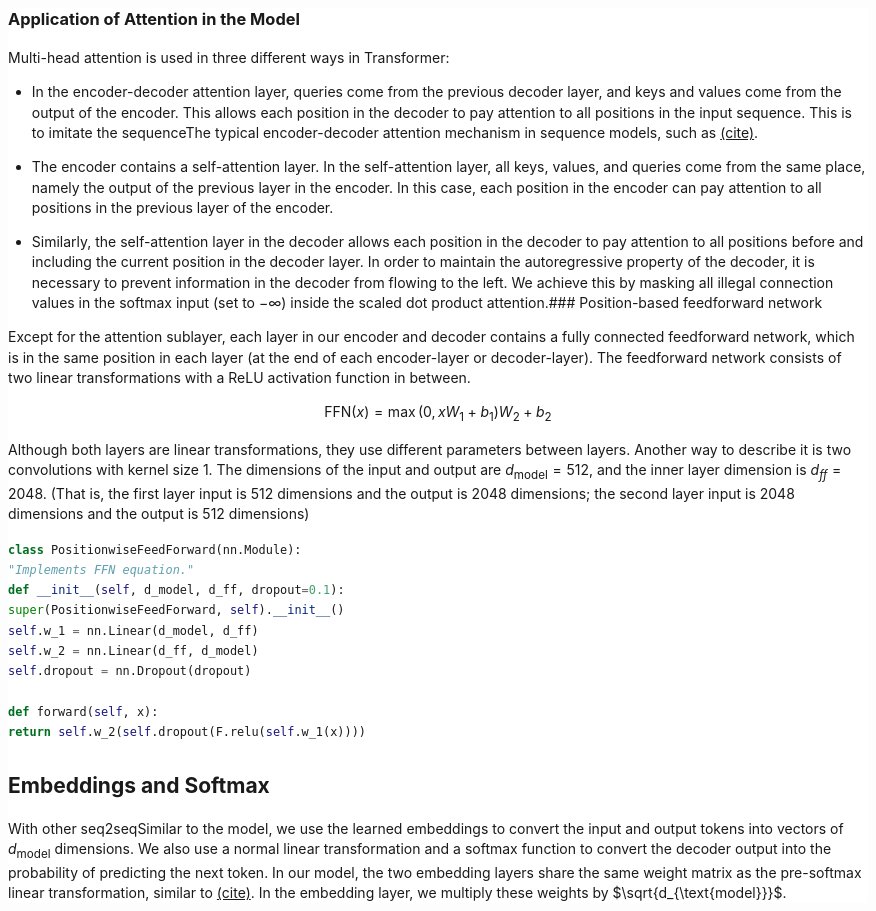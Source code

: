 ### Application of Attention in the Model

Multi-head attention is used in three different ways in Transformer: 
- In the encoder-decoder attention layer, queries come from the previous decoder layer, and keys and values ​​come from the output of the encoder. This allows each position in the decoder to pay attention to all positions in the input sequence. This is to imitate the sequenceThe typical encoder-decoder attention mechanism in sequence models, such as [(cite)](https://arxiv.org/abs/1609.08144). 

- The encoder contains a self-attention layer. In the self-attention layer, all keys, values, and queries come from the same place, namely the output of the previous layer in the encoder. In this case, each position in the encoder can pay attention to all positions in the previous layer of the encoder.

- Similarly, the self-attention layer in the decoder allows each position in the decoder to pay attention to all positions before and including the current position in the decoder layer. In order to maintain the autoregressive property of the decoder, it is necessary to prevent information in the decoder from flowing to the left. We achieve this by masking all illegal connection values ​​in the softmax input (set to $-\infty$) inside the scaled dot product attention.### Position-based feedforward network

Except for the attention sublayer, each layer in our encoder and decoder contains a fully connected feedforward network, which is in the same position in each layer (at the end of each encoder-layer or decoder-layer). The feedforward network consists of two linear transformations with a ReLU activation function in between.

$$\mathrm{FFN}(x)=\max(0, xW_1 + b_1) W_2 + b_2$$ 

Although both layers are linear transformations, they use different parameters between layers. Another way to describe it is two convolutions with kernel size 1. The dimensions of the input and output are $d_{\text{model}}=512$, and the inner layer dimension is $d_{ff}=2048$. (That is, the first layer input is 512 dimensions and the output is 2048 dimensions; the second layer input is 2048 dimensions and the output is 512 dimensions)

```python
class PositionwiseFeedForward(nn.Module):
"Implements FFN equation."
def __init__(self, d_model, d_ff, dropout=0.1):
super(PositionwiseFeedForward, self).__init__()
self.w_1 = nn.Linear(d_model, d_ff)
self.w_2 = nn.Linear(d_ff, d_model)
self.dropout = nn.Dropout(dropout)

def forward(self, x):
return self.w_2(self.dropout(F.relu(self.w_1(x))))
```

## Embeddings and Softmax

With other seq2seqSimilar to the model, we use the learned embeddings to convert the input and output tokens into vectors of $d_{\text{model}}$ dimensions. We also use a normal linear transformation and a softmax function to convert the decoder output into the probability of predicting the next token. In our model, the two embedding layers share the same weight matrix as the pre-softmax linear transformation, similar to [(cite)](https://arxiv.org/abs/1608.05859). In the embedding layer, we multiply these weights by $\sqrt{d_{\text{model}}}$. 
